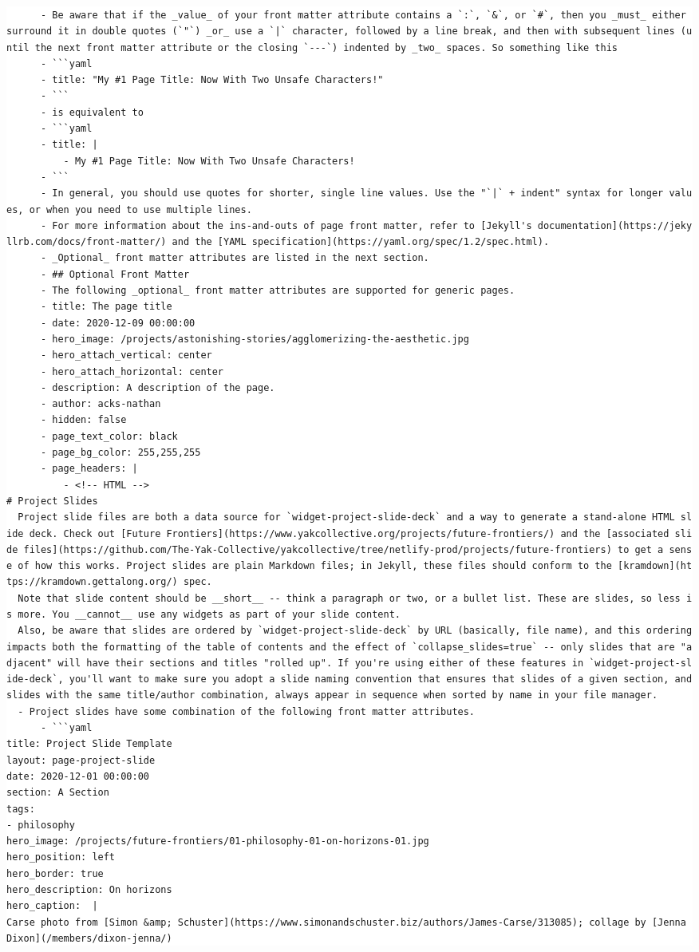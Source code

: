   ```
        - Be aware that if the _value_ of your front matter attribute contains a `:`, `&`, or `#`, then you _must_ either surround it in double quotes (`"`) _or_ use a `|` character, followed by a line break, and then with subsequent lines (until the next front matter attribute or the closing `---`) indented by _two_ spaces. So something like this
        - ```yaml
        - title: "My #1 Page Title: Now With Two Unsafe Characters!"
        - ```
        - is equivalent to
        - ```yaml
        - title: |
            - My #1 Page Title: Now With Two Unsafe Characters!
        - ```
        - In general, you should use quotes for shorter, single line values. Use the "`|` + indent" syntax for longer values, or when you need to use multiple lines.
        - For more information about the ins-and-outs of page front matter, refer to [Jekyll's documentation](https://jekyllrb.com/docs/front-matter/) and the [YAML specification](https://yaml.org/spec/1.2/spec.html).
        - _Optional_ front matter attributes are listed in the next section.
        - ## Optional Front Matter
        - The following _optional_ front matter attributes are supported for generic pages.
        - title: The page title
        - date: 2020-12-09 00:00:00
        - hero_image: /projects/astonishing-stories/agglomerizing-the-aesthetic.jpg
        - hero_attach_vertical: center
        - hero_attach_horizontal: center
        - description: A description of the page.
        - author: acks-nathan
        - hidden: false
        - page_text_color: black
        - page_bg_color: 255,255,255
        - page_headers: |
            - <!-- HTML -->
# Project Slides
    Project slide files are both a data source for `widget-project-slide-deck` and a way to generate a stand-alone HTML slide deck. Check out [Future Frontiers](https://www.yakcollective.org/projects/future-frontiers/) and the [associated slide files](https://github.com/The-Yak-Collective/yakcollective/tree/netlify-prod/projects/future-frontiers) to get a sense of how this works. Project slides are plain Markdown files; in Jekyll, these files should conform to the [kramdown](https://kramdown.gettalong.org/) spec.
    Note that slide content should be __short__ -- think a paragraph or two, or a bullet list. These are slides, so less is more. You __cannot__ use any widgets as part of your slide content.
    Also, be aware that slides are ordered by `widget-project-slide-deck` by URL (basically, file name), and this ordering impacts both the formatting of the table of contents and the effect of `collapse_slides=true` -- only slides that are "adjacent" will have their sections and titles "rolled up". If you're using either of these features in `widget-project-slide-deck`, you'll want to make sure you adopt a slide naming convention that ensures that slides of a given section, and slides with the same title/author combination, always appear in sequence when sorted by name in your file manager.
    - Project slides have some combination of the following front matter attributes.
        - ```yaml
title: Project Slide Template
layout: page-project-slide
date: 2020-12-01 00:00:00
section: A Section
tags:
  - philosophy
hero_image: /projects/future-frontiers/01-philosophy-01-on-horizons-01.jpg
hero_position: left
hero_border: true
hero_description: On horizons
hero_caption:  |
  Carse photo from [Simon &amp; Schuster](https://www.simonandschuster.biz/authors/James-Carse/313085); collage by [Jenna Dixon](/members/dixon-jenna/)
  ```